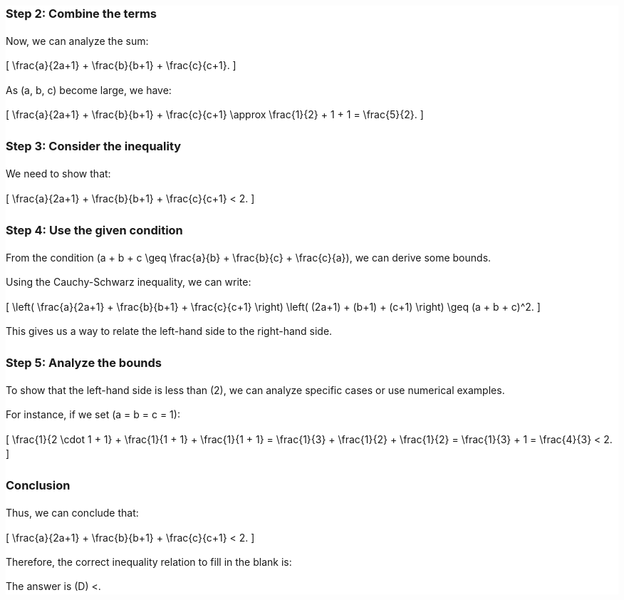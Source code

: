 ### Step 2: Combine the terms

Now, we can analyze the sum:

\[
\frac{a}{2a+1} + \frac{b}{b+1} + \frac{c}{c+1}.
\]

As \(a, b, c\) become large, we have:

\[
\frac{a}{2a+1} + \frac{b}{b+1} + \frac{c}{c+1} \approx \frac{1}{2} + 1 + 1 = \frac{5}{2}.
\]

### Step 3: Consider the inequality

We need to show that:

\[
\frac{a}{2a+1} + \frac{b}{b+1} + \frac{c}{c+1} < 2.
\]

### Step 4: Use the given condition

From the condition \(a + b + c \geq \frac{a}{b} + \frac{b}{c} + \frac{c}{a}\), we can derive some bounds. 

Using the Cauchy-Schwarz inequality, we can write:

\[
\left( \frac{a}{2a+1} + \frac{b}{b+1} + \frac{c}{c+1} \right) \left( (2a+1) + (b+1) + (c+1) \right) \geq (a + b + c)^2.
\]

This gives us a way to relate the left-hand side to the right-hand side. 

### Step 5: Analyze the bounds

To show that the left-hand side is less than \(2\), we can analyze specific cases or use numerical examples. 

For instance, if we set \(a = b = c = 1\):

\[
\frac{1}{2 \cdot 1 + 1} + \frac{1}{1 + 1} + \frac{1}{1 + 1} = \frac{1}{3} + \frac{1}{2} + \frac{1}{2} = \frac{1}{3} + 1 = \frac{4}{3} < 2.
\]

### Conclusion

Thus, we can conclude that:

\[
\frac{a}{2a+1} + \frac{b}{b+1} + \frac{c}{c+1} < 2.
\]

Therefore, the correct inequality relation to fill in the blank is:

The answer is (D) $<$.